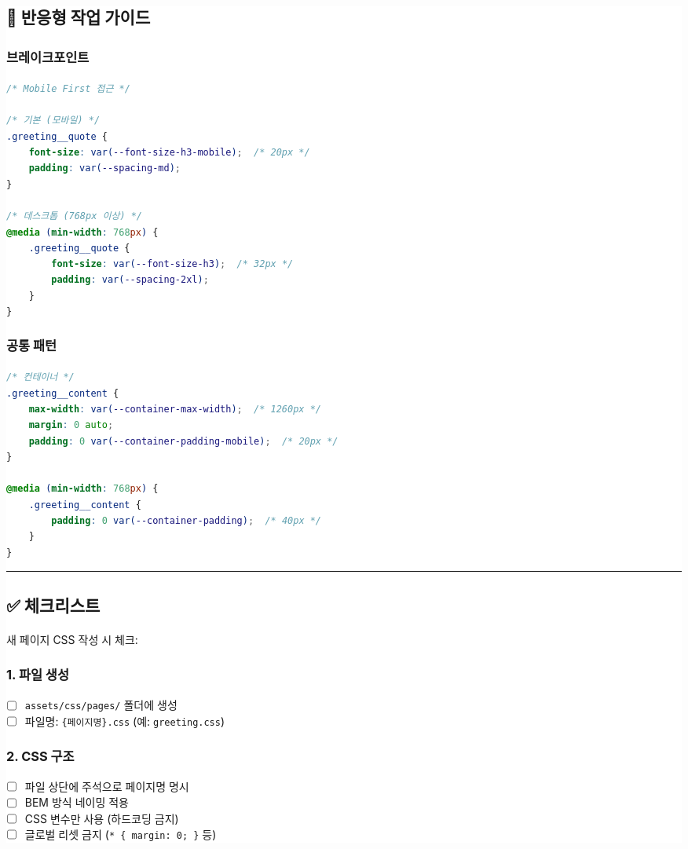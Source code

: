 
## 📱 반응형 작업 가이드

### 브레이크포인트

```css
/* Mobile First 접근 */

/* 기본 (모바일) */
.greeting__quote {
    font-size: var(--font-size-h3-mobile);  /* 20px */
    padding: var(--spacing-md);
}

/* 데스크톱 (768px 이상) */
@media (min-width: 768px) {
    .greeting__quote {
        font-size: var(--font-size-h3);  /* 32px */
        padding: var(--spacing-2xl);
    }
}
```

### 공통 패턴

```css
/* 컨테이너 */
.greeting__content {
    max-width: var(--container-max-width);  /* 1260px */
    margin: 0 auto;
    padding: 0 var(--container-padding-mobile);  /* 20px */
}

@media (min-width: 768px) {
    .greeting__content {
        padding: 0 var(--container-padding);  /* 40px */
    }
}
```

---

## ✅ 체크리스트

새 페이지 CSS 작성 시 체크:

### 1. 파일 생성
- [ ] `assets/css/pages/` 폴더에 생성
- [ ] 파일명: `{페이지명}.css` (예: `greeting.css`)

### 2. CSS 구조
- [ ] 파일 상단에 주석으로 페이지명 명시
- [ ] BEM 방식 네이밍 적용
- [ ] CSS 변수만 사용 (하드코딩 금지)
- [ ] 글로벌 리셋 금지 (`* { margin: 0; }` 등)
